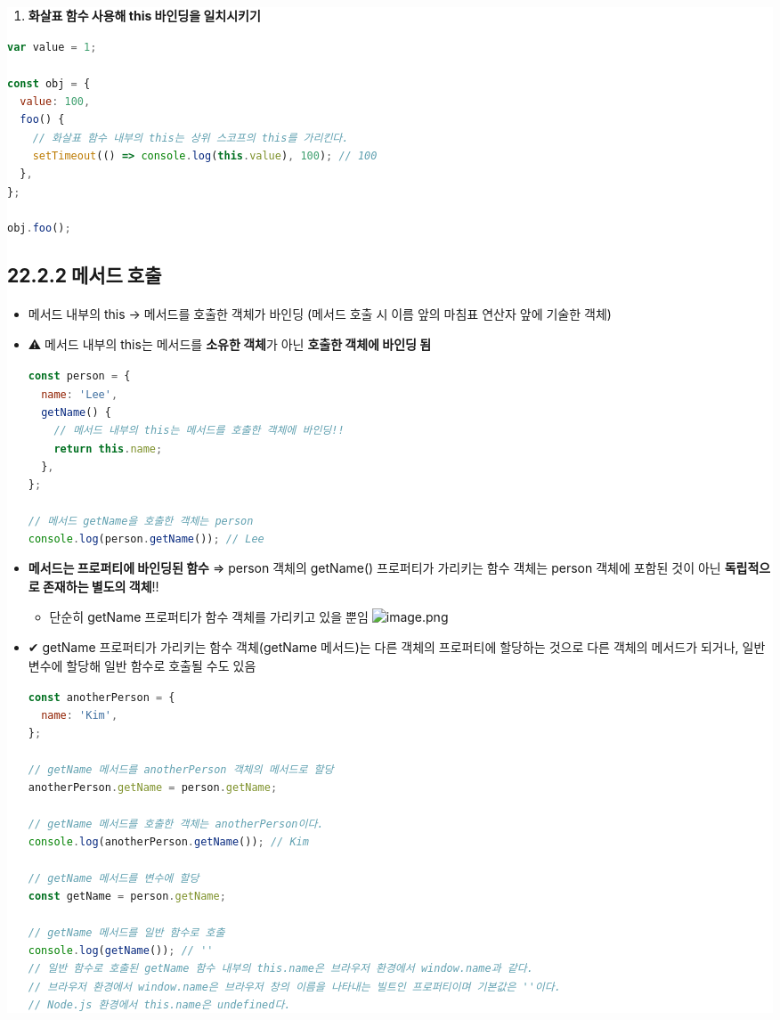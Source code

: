1. **화살표 함수 사용해 this 바인딩을 일치시키기**

```jsx
var value = 1;

const obj = {
  value: 100,
  foo() {
    // 화살표 함수 내부의 this는 상위 스코프의 this를 가리킨다.
    setTimeout(() => console.log(this.value), 100); // 100
  },
};

obj.foo();
```

## 22.2.2 메서드 호출

- 메서드 내부의 this → 메서드를 호출한 객체가 바인딩 (메서드 호출 시 이름 앞의 마침표 연산자 앞에 기술한 객체)
- ⚠️ 메서드 내부의 this는 메서드를 **소유한 객체**가 아닌 **호출한 객체에 바인딩 됨**

  ```jsx
  const person = {
    name: 'Lee',
    getName() {
      // 메서드 내부의 this는 메서드를 호출한 객체에 바인딩!!
      return this.name;
    },
  };

  // 메서드 getName을 호출한 객체는 person
  console.log(person.getName()); // Lee
  ```

- **메서드는 프로퍼티에 바인딩된 함수** ⇒ person 객체의 getName() 프로퍼티가 가리키는 함수 객체는 person 객체에 포함된 것이 아닌 **독립적으로 존재하는 별도의 객체**‼️
  - 단순히 getName 프로퍼티가 함수 객체를 가리키고 있을 뿐임
    ![image.png](https://prod-files-secure.s3.us-west-2.amazonaws.com/7e162375-4776-445e-8305-a21808b1a0e7/5d53de6f-916f-4902-9dbf-d4f636834b81/image.png)
- ✔︎ getName 프로퍼티가 가리키는 함수 객체(getName 메서드)는 다른 객체의 프로퍼티에 할당하는 것으로 다른 객체의 메서드가 되거나, 일반 변수에 할당해 일반 함수로 호출될 수도 있음

  ```jsx
  const anotherPerson = {
    name: 'Kim',
  };

  // getName 메서드를 anotherPerson 객체의 메서드로 할당
  anotherPerson.getName = person.getName;

  // getName 메서드를 호출한 객체는 anotherPerson이다.
  console.log(anotherPerson.getName()); // Kim

  // getName 메서드를 변수에 할당
  const getName = person.getName;

  // getName 메서드를 일반 함수로 호출
  console.log(getName()); // ''
  // 일반 함수로 호출된 getName 함수 내부의 this.name은 브라우저 환경에서 window.name과 같다.
  // 브라우저 환경에서 window.name은 브라우저 창의 이름을 나타내는 빌트인 프로퍼티이며 기본값은 ''이다.
  // Node.js 환경에서 this.name은 undefined다.
  ```
